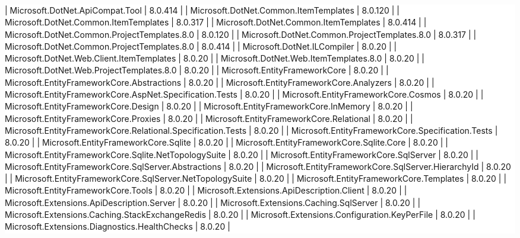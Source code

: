| Microsoft.DotNet.ApiCompat.Tool | 8.0.414 |
| Microsoft.DotNet.Common.ItemTemplates | 8.0.120 |
| Microsoft.DotNet.Common.ItemTemplates | 8.0.317 |
| Microsoft.DotNet.Common.ItemTemplates | 8.0.414 |
| Microsoft.DotNet.Common.ProjectTemplates.8.0 | 8.0.120 |
| Microsoft.DotNet.Common.ProjectTemplates.8.0 | 8.0.317 |
| Microsoft.DotNet.Common.ProjectTemplates.8.0 | 8.0.414 |
| Microsoft.DotNet.ILCompiler | 8.0.20 |
| Microsoft.DotNet.Web.Client.ItemTemplates | 8.0.20 |
| Microsoft.DotNet.Web.ItemTemplates.8.0 | 8.0.20 |
| Microsoft.DotNet.Web.ProjectTemplates.8.0 | 8.0.20 |
| Microsoft.EntityFrameworkCore | 8.0.20 |
| Microsoft.EntityFrameworkCore.Abstractions | 8.0.20 |
| Microsoft.EntityFrameworkCore.Analyzers | 8.0.20 |
| Microsoft.EntityFrameworkCore.AspNet.Specification.Tests | 8.0.20 |
| Microsoft.EntityFrameworkCore.Cosmos | 8.0.20 |
| Microsoft.EntityFrameworkCore.Design | 8.0.20 |
| Microsoft.EntityFrameworkCore.InMemory | 8.0.20 |
| Microsoft.EntityFrameworkCore.Proxies | 8.0.20 |
| Microsoft.EntityFrameworkCore.Relational | 8.0.20 |
| Microsoft.EntityFrameworkCore.Relational.Specification.Tests | 8.0.20 |
| Microsoft.EntityFrameworkCore.Specification.Tests | 8.0.20 |
| Microsoft.EntityFrameworkCore.Sqlite | 8.0.20 |
| Microsoft.EntityFrameworkCore.Sqlite.Core | 8.0.20 |
| Microsoft.EntityFrameworkCore.Sqlite.NetTopologySuite | 8.0.20 |
| Microsoft.EntityFrameworkCore.SqlServer | 8.0.20 |
| Microsoft.EntityFrameworkCore.SqlServer.Abstractions | 8.0.20 |
| Microsoft.EntityFrameworkCore.SqlServer.HierarchyId | 8.0.20 |
| Microsoft.EntityFrameworkCore.SqlServer.NetTopologySuite | 8.0.20 |
| Microsoft.EntityFrameworkCore.Templates | 8.0.20 |
| Microsoft.EntityFrameworkCore.Tools | 8.0.20 |
| Microsoft.Extensions.ApiDescription.Client | 8.0.20 |
| Microsoft.Extensions.ApiDescription.Server | 8.0.20 |
| Microsoft.Extensions.Caching.SqlServer | 8.0.20 |
| Microsoft.Extensions.Caching.StackExchangeRedis | 8.0.20 |
| Microsoft.Extensions.Configuration.KeyPerFile | 8.0.20 |
| Microsoft.Extensions.Diagnostics.HealthChecks | 8.0.20 |